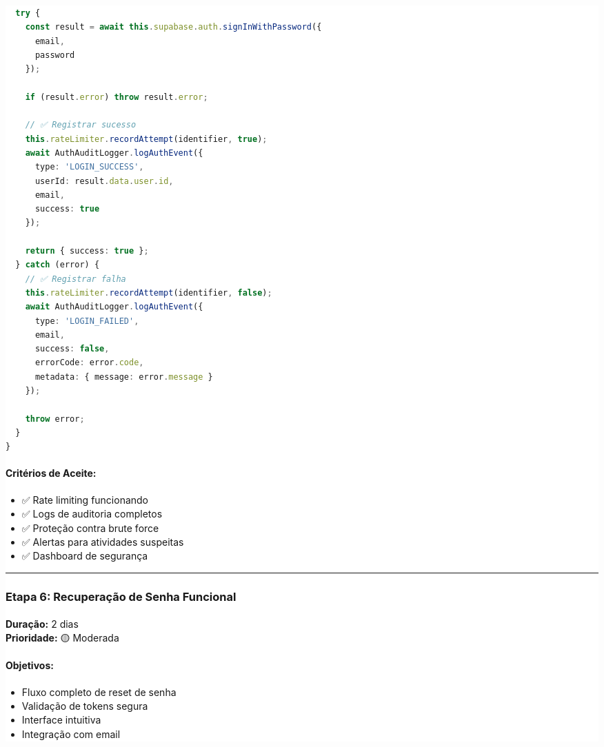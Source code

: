 ```typescript
  try {
    const result = await this.supabase.auth.signInWithPassword({
      email,
      password
    });
    
    if (result.error) throw result.error;
    
    // ✅ Registrar sucesso
    this.rateLimiter.recordAttempt(identifier, true);
    await AuthAuditLogger.logAuthEvent({
      type: 'LOGIN_SUCCESS',
      userId: result.data.user.id,
      email,
      success: true
    });
    
    return { success: true };
  } catch (error) {
    // ✅ Registrar falha
    this.rateLimiter.recordAttempt(identifier, false);
    await AuthAuditLogger.logAuthEvent({
      type: 'LOGIN_FAILED',
      email,
      success: false,
      errorCode: error.code,
      metadata: { message: error.message }
    });
    
    throw error;
  }
}
```

#### **Critérios de Aceite:**
- ✅ Rate limiting funcionando
- ✅ Logs de auditoria completos
- ✅ Proteção contra brute force
- ✅ Alertas para atividades suspeitas
- ✅ Dashboard de segurança

---

### **Etapa 6: Recuperação de Senha Funcional**
**Duração:** 2 dias  
**Prioridade:** 🟡 Moderada

#### **Objetivos:**
- Fluxo completo de reset de senha
- Validação de tokens segura
- Interface intuitiva
- Integração com email
